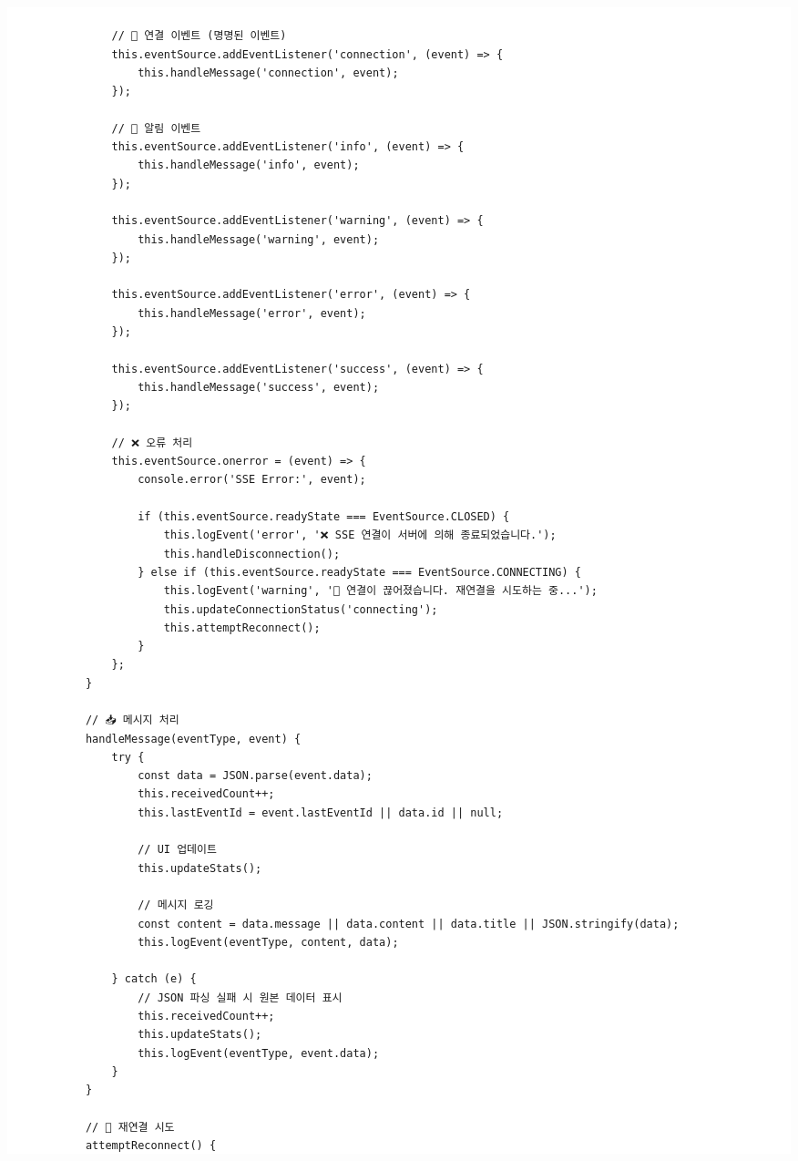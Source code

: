 ```html
                
                // 🔗 연결 이벤트 (명명된 이벤트)
                this.eventSource.addEventListener('connection', (event) => {
                    this.handleMessage('connection', event);
                });
                
                // 🔔 알림 이벤트
                this.eventSource.addEventListener('info', (event) => {
                    this.handleMessage('info', event);
                });
                
                this.eventSource.addEventListener('warning', (event) => {
                    this.handleMessage('warning', event);
                });
                
                this.eventSource.addEventListener('error', (event) => {
                    this.handleMessage('error', event);
                });
                
                this.eventSource.addEventListener('success', (event) => {
                    this.handleMessage('success', event);
                });
                
                // ❌ 오류 처리
                this.eventSource.onerror = (event) => {
                    console.error('SSE Error:', event);
                    
                    if (this.eventSource.readyState === EventSource.CLOSED) {
                        this.logEvent('error', '❌ SSE 연결이 서버에 의해 종료되었습니다.');
                        this.handleDisconnection();
                    } else if (this.eventSource.readyState === EventSource.CONNECTING) {
                        this.logEvent('warning', '🔄 연결이 끊어졌습니다. 재연결을 시도하는 중...');
                        this.updateConnectionStatus('connecting');
                        this.attemptReconnect();
                    }
                };
            }
            
            // 📥 메시지 처리
            handleMessage(eventType, event) {
                try {
                    const data = JSON.parse(event.data);
                    this.receivedCount++;
                    this.lastEventId = event.lastEventId || data.id || null;
                    
                    // UI 업데이트
                    this.updateStats();
                    
                    // 메시지 로깅
                    const content = data.message || data.content || data.title || JSON.stringify(data);
                    this.logEvent(eventType, content, data);
                    
                } catch (e) {
                    // JSON 파싱 실패 시 원본 데이터 표시
                    this.receivedCount++;
                    this.updateStats();
                    this.logEvent(eventType, event.data);
                }
            }
            
            // 🔄 재연결 시도
            attemptReconnect() {
```